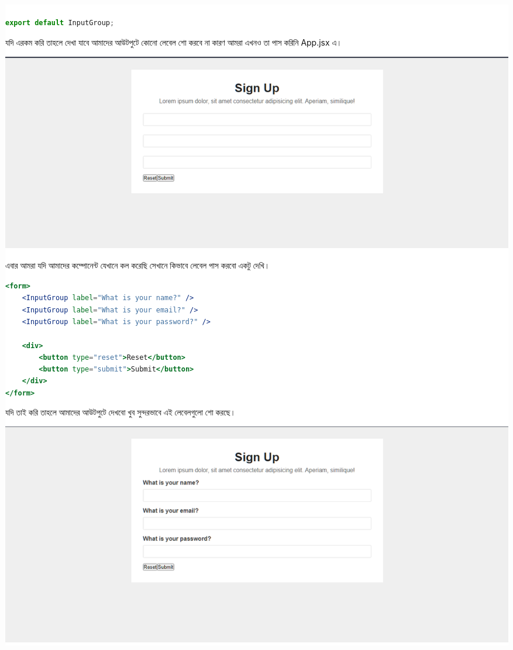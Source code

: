 ```jsx

export default InputGroup;
```

যদি এরকম করি তাহলে দেখা যাবে আমাদের আউটপুটে কোনো লেবেল শো করবে না কারণ আমরা এখনও তা পাস করিনি App.jsx এ।

![UI](./images/UI-03.png)

এবার আমরা যদি আমাদের কম্পোনেন্ট যেখানে কল করেছি সেখানে কিভাবে লেবেল পাস করবো একটু দেখি।

```jsx
<form>
	<InputGroup label="What is your name?" />
	<InputGroup label="What is your email?" />
	<InputGroup label="What is your password?" />

	<div>
		<button type="reset">Reset</button>
		<button type="submit">Submit</button>
	</div>
</form>
```

যদি তাই করি তাহলে আমাদের আউটপুটে দেখবো খুব সুন্দরভাবে এই লেবেলগুলো শো করছে।

![UI](./images/UI-04.png)
